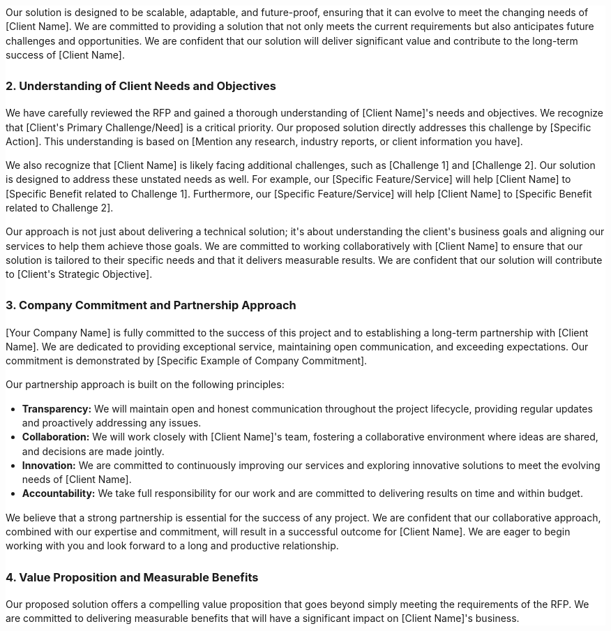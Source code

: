 Our solution is designed to be scalable, adaptable, and future-proof, ensuring that it can evolve to meet the changing needs of [Client Name]. We are committed to providing a solution that not only meets the current requirements but also anticipates future challenges and opportunities. We are confident that our solution will deliver significant value and contribute to the long-term success of [Client Name].

### 2. Understanding of Client Needs and Objectives

We have carefully reviewed the RFP and gained a thorough understanding of [Client Name]'s needs and objectives. We recognize that [Client's Primary Challenge/Need] is a critical priority. Our proposed solution directly addresses this challenge by [Specific Action]. This understanding is based on [Mention any research, industry reports, or client information you have].

We also recognize that [Client Name] is likely facing additional challenges, such as [Challenge 1] and [Challenge 2]. Our solution is designed to address these unstated needs as well. For example, our [Specific Feature/Service] will help [Client Name] to [Specific Benefit related to Challenge 1]. Furthermore, our [Specific Feature/Service] will help [Client Name] to [Specific Benefit related to Challenge 2].

Our approach is not just about delivering a technical solution; it's about understanding the client's business goals and aligning our services to help them achieve those goals. We are committed to working collaboratively with [Client Name] to ensure that our solution is tailored to their specific needs and that it delivers measurable results. We are confident that our solution will contribute to [Client's Strategic Objective].

### 3. Company Commitment and Partnership Approach

[Your Company Name] is fully committed to the success of this project and to establishing a long-term partnership with [Client Name]. We are dedicated to providing exceptional service, maintaining open communication, and exceeding expectations. Our commitment is demonstrated by [Specific Example of Company Commitment].

Our partnership approach is built on the following principles:

*   **Transparency:** We will maintain open and honest communication throughout the project lifecycle, providing regular updates and proactively addressing any issues.
*   **Collaboration:** We will work closely with [Client Name]'s team, fostering a collaborative environment where ideas are shared, and decisions are made jointly.
*   **Innovation:** We are committed to continuously improving our services and exploring innovative solutions to meet the evolving needs of [Client Name].
*   **Accountability:** We take full responsibility for our work and are committed to delivering results on time and within budget.

We believe that a strong partnership is essential for the success of any project. We are confident that our collaborative approach, combined with our expertise and commitment, will result in a successful outcome for [Client Name]. We are eager to begin working with you and look forward to a long and productive relationship.

### 4. Value Proposition and Measurable Benefits

Our proposed solution offers a compelling value proposition that goes beyond simply meeting the requirements of the RFP. We are committed to delivering measurable benefits that will have a significant impact on [Client Name]'s business.
